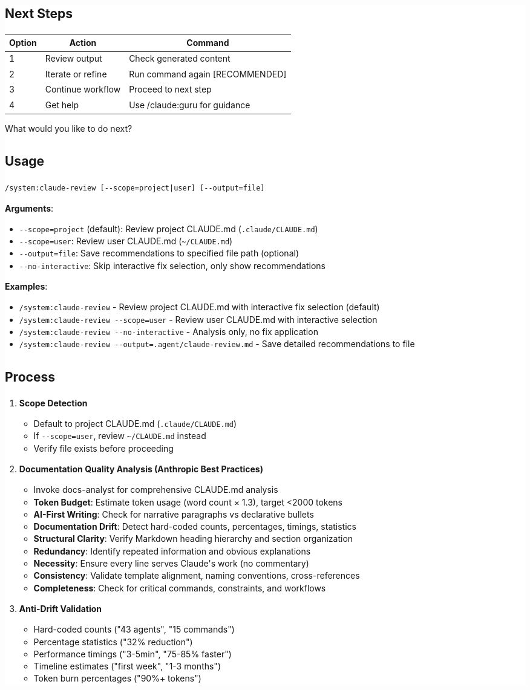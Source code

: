 ## Next Steps

| Option | Action | Command |
|--------|--------|---------|
| 1 | Review output | Check generated content |
| 2 | Iterate or refine | Run command again [RECOMMENDED] |
| 3 | Continue workflow | Proceed to next step |
| 4 | Get help | Use /claude:guru for guidance |

What would you like to do next?


## Usage

```
/system:claude-review [--scope=project|user] [--output=file]
```

**Arguments**:

- `--scope=project` (default): Review project CLAUDE.md (`.claude/CLAUDE.md`)
- `--scope=user`: Review user CLAUDE.md (`~/CLAUDE.md`)
- `--output=file`: Save recommendations to specified file path (optional)
- `--no-interactive`: Skip interactive fix selection, only show recommendations

**Examples**:

- `/system:claude-review` - Review project CLAUDE.md with interactive fix selection (default)
- `/system:claude-review --scope=user` - Review user CLAUDE.md with interactive selection
- `/system:claude-review --no-interactive` - Analysis only, no fix application
- `/system:claude-review --output=.agent/claude-review.md` - Save detailed recommendations to file

## Process

1. **Scope Detection**
   - Default to project CLAUDE.md (`.claude/CLAUDE.md`)
   - If `--scope=user`, review `~/CLAUDE.md` instead
   - Verify file exists before proceeding

2. **Documentation Quality Analysis (Anthropic Best Practices)**
   - Invoke docs-analyst for comprehensive CLAUDE.md analysis
   - **Token Budget**: Estimate token usage (word count × 1.3), target <2000 tokens
   - **AI-First Writing**: Check for narrative paragraphs vs declarative bullets
   - **Documentation Drift**: Detect hard-coded counts, percentages, timings, statistics
   - **Structural Clarity**: Verify Markdown heading hierarchy and section organization
   - **Redundancy**: Identify repeated information and obvious explanations
   - **Necessity**: Ensure every line serves Claude's work (no commentary)
   - **Consistency**: Validate template alignment, naming conventions, cross-references
   - **Completeness**: Check for critical commands, constraints, and workflows

3. **Anti-Drift Validation**
   - Hard-coded counts ("43 agents", "15 commands")
   - Percentage statistics ("32% reduction")
   - Performance timings ("3-5min", "75-85% faster")
   - Timeline estimates ("first week", "1-3 months")
   - Token burn percentages ("90%+ tokens")
